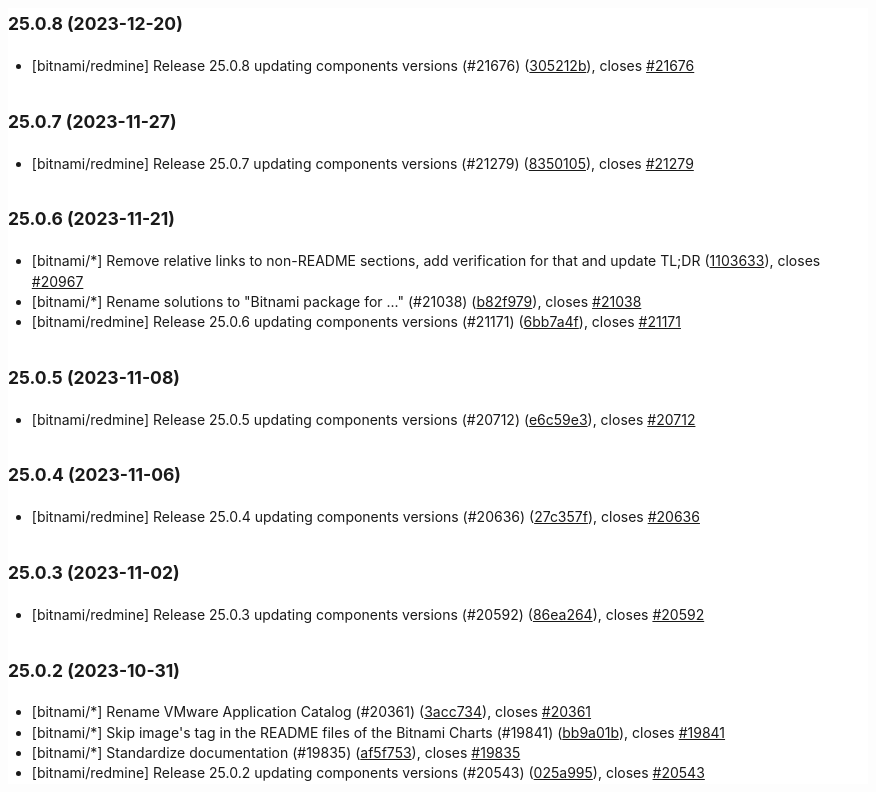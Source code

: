 ## <small>25.0.8 (2023-12-20)</small>

* [bitnami/redmine] Release 25.0.8 updating components versions (#21676) ([305212b](https://github.com/bitnami/charts/commit/305212bffc10174e6d18b3b118d097c372ccb888)), closes [#21676](https://github.com/bitnami/charts/issues/21676)

## <small>25.0.7 (2023-11-27)</small>

* [bitnami/redmine] Release 25.0.7 updating components versions (#21279) ([8350105](https://github.com/bitnami/charts/commit/83501052e0e3827dade31b755e173823f1d7ea1f)), closes [#21279](https://github.com/bitnami/charts/issues/21279)

## <small>25.0.6 (2023-11-21)</small>

* [bitnami/*] Remove relative links to non-README sections, add verification for that and update TL;DR ([1103633](https://github.com/bitnami/charts/commit/11036334d82df0490aa4abdb591543cab6cf7d7f)), closes [#20967](https://github.com/bitnami/charts/issues/20967)
* [bitnami/*] Rename solutions to "Bitnami package for ..." (#21038) ([b82f979](https://github.com/bitnami/charts/commit/b82f979e4fb63423fe6e2192c946d09d79c944fc)), closes [#21038](https://github.com/bitnami/charts/issues/21038)
* [bitnami/redmine] Release 25.0.6 updating components versions (#21171) ([6bb7a4f](https://github.com/bitnami/charts/commit/6bb7a4fd50be5413d8ea6bfc74689289fdb8c844)), closes [#21171](https://github.com/bitnami/charts/issues/21171)

## <small>25.0.5 (2023-11-08)</small>

* [bitnami/redmine] Release 25.0.5 updating components versions (#20712) ([e6c59e3](https://github.com/bitnami/charts/commit/e6c59e34f0584dde49e0341b1c3f0aa05a25f853)), closes [#20712](https://github.com/bitnami/charts/issues/20712)

## <small>25.0.4 (2023-11-06)</small>

* [bitnami/redmine] Release 25.0.4 updating components versions (#20636) ([27c357f](https://github.com/bitnami/charts/commit/27c357f1b8639c6878104bf30857079a4c1678a3)), closes [#20636](https://github.com/bitnami/charts/issues/20636)

## <small>25.0.3 (2023-11-02)</small>

* [bitnami/redmine] Release 25.0.3 updating components versions (#20592) ([86ea264](https://github.com/bitnami/charts/commit/86ea26405dbf6e76ffb9c4430c77607614fd4b93)), closes [#20592](https://github.com/bitnami/charts/issues/20592)

## <small>25.0.2 (2023-10-31)</small>

* [bitnami/*] Rename VMware Application Catalog (#20361) ([3acc734](https://github.com/bitnami/charts/commit/3acc73472beb6fb56c4d99f929061001205bc57e)), closes [#20361](https://github.com/bitnami/charts/issues/20361)
* [bitnami/*] Skip image's tag in the README files of the Bitnami Charts (#19841) ([bb9a01b](https://github.com/bitnami/charts/commit/bb9a01b65911c87e48318db922cc05eb42785e42)), closes [#19841](https://github.com/bitnami/charts/issues/19841)
* [bitnami/*] Standardize documentation (#19835) ([af5f753](https://github.com/bitnami/charts/commit/af5f7530c1bc8c5ded53a6c4f7b8f384ac1804f2)), closes [#19835](https://github.com/bitnami/charts/issues/19835)
* [bitnami/redmine] Release 25.0.2 updating components versions (#20543) ([025a995](https://github.com/bitnami/charts/commit/025a995cd3a092705e91c58eda01120f608a7c4e)), closes [#20543](https://github.com/bitnami/charts/issues/20543)
